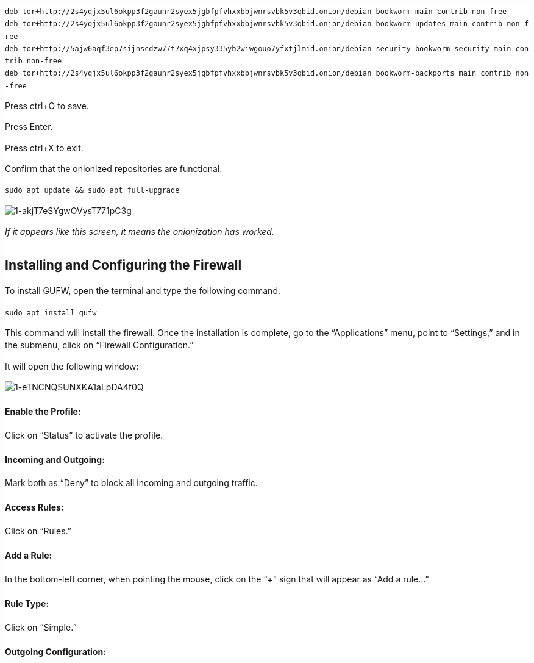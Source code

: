     deb tor+http://2s4yqjx5ul6okpp3f2gaunr2syex5jgbfpfvhxxbbjwnrsvbk5v3qbid.onion/debian bookworm main contrib non-free
    deb tor+http://2s4yqjx5ul6okpp3f2gaunr2syex5jgbfpfvhxxbbjwnrsvbk5v3qbid.onion/debian bookworm-updates main contrib non-free
    deb tor+http://5ajw6aqf3ep7sijnscdzw77t7xq4xjpsy335yb2wiwgouo7yfxtjlmid.onion/debian-security bookworm-security main contrib non-free
    deb tor+http://2s4yqjx5ul6okpp3f2gaunr2syex5jgbfpfvhxxbbjwnrsvbk5v3qbid.onion/debian bookworm-backports main contrib non-free

Press ctrl+O to save.

Press Enter.

Press ctrl+X to exit.

Confirm that the onionized repositories are functional.

    sudo apt update && sudo apt full-upgrade

![1-akjT7eSYgwOVysT771pC3g](https://miro.medium.com/v2/resize:fit:720/format:webp/1*akjT7eSYgwOVysT771pC3g.png)

<em>If it appears like this screen, it means the onionization has worked.</em>

<h2 id="configurando-firewall">Installing and Configuring the Firewall</h2>

To install GUFW, open the terminal and type the following command.

    sudo apt install gufw

This command will install the firewall. Once the installation is complete, go to the “Applications” menu, point to “Settings,” and in the submenu, click on “Firewall Configuration.”

It will open the following window:

![1-eTNCNQSUNXKA1aLpDA4f0Q](https://miro.medium.com/v2/resize:fit:640/format:webp/1*eTNCNQSUNXKA1aLpDA4f0Q.png)

#### Enable the Profile:

Click on “Status” to activate the profile.

#### Incoming and Outgoing:

Mark both as “Deny” to block all incoming and outgoing traffic.

#### Access Rules:

Click on “Rules.”

#### Add a Rule:

In the bottom-left corner, when pointing the mouse, click on the “+” sign that will appear as “Add a rule…”

#### Rule Type:

Click on “Simple.”

#### Outgoing Configuration:
